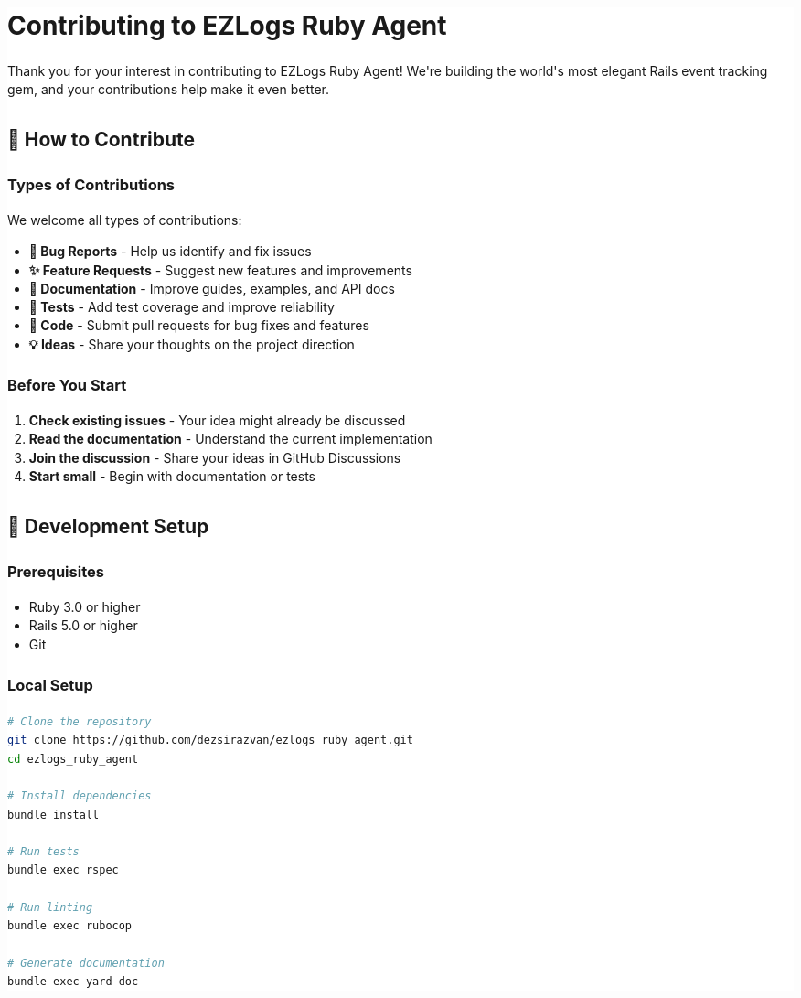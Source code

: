 # Contributing to EZLogs Ruby Agent

Thank you for your interest in contributing to EZLogs Ruby Agent! We're building the world's most elegant Rails event tracking gem, and your contributions help make it even better.

## 🎯 How to Contribute

### Types of Contributions

We welcome all types of contributions:

- **🐛 Bug Reports** - Help us identify and fix issues
- **✨ Feature Requests** - Suggest new features and improvements
- **📝 Documentation** - Improve guides, examples, and API docs
- **🧪 Tests** - Add test coverage and improve reliability
- **🔧 Code** - Submit pull requests for bug fixes and features
- **💡 Ideas** - Share your thoughts on the project direction

### Before You Start

1. **Check existing issues** - Your idea might already be discussed
2. **Read the documentation** - Understand the current implementation
3. **Join the discussion** - Share your ideas in GitHub Discussions
4. **Start small** - Begin with documentation or tests

## 🚀 Development Setup

### Prerequisites

- Ruby 3.0 or higher
- Rails 5.0 or higher
- Git

### Local Setup

```bash
# Clone the repository
git clone https://github.com/dezsirazvan/ezlogs_ruby_agent.git
cd ezlogs_ruby_agent

# Install dependencies
bundle install

# Run tests
bundle exec rspec

# Run linting
bundle exec rubocop

# Generate documentation
bundle exec yard doc
```
